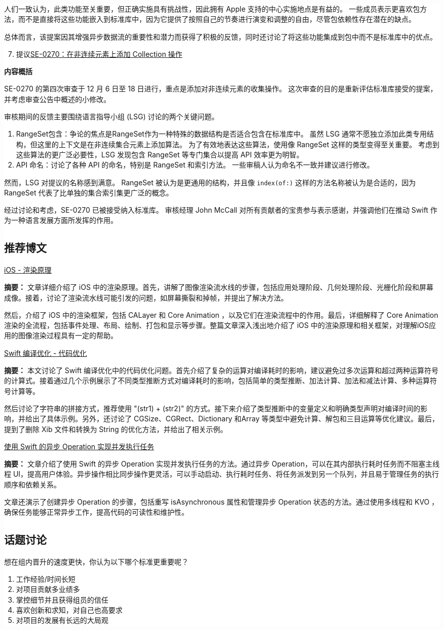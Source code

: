 人们一致认为，此类功能至关重要，但正确实施具有挑战性，因此拥有 Apple 支持的中心实施地点是有益的。 一些成员表示更喜欢包方法，而不是直接将这些功能嵌入到标准库中，因为它提供了按照自己的节奏进行演变和调整的自由，尽管包依赖性存在潜在的缺点。

总体而言，该提案因其增强异步数据流的重要性和潜力而获得了积极的反馈，同时还讨论了将这些功能集成到包中而不是标准库中的优点。

7) 提议[SE-0270：在非连续元素上添加 Collection 操作](https://forums.swift.org/t/accepted-se-0270-add-collection-operations-on-noncontiguous-elements/69080 "SE-0270：在非连续元素上添加 Collection 操作")

**内容概括**

SE-0270 的第四次审查于 12 月 6 日至 18 日进行，重点是添加对非连续元素的收集操作。 这次审查的目的是重新评估标准库接受的提案，并考虑审查公告中概述的小修改。

审核期间的反馈主要围绕语言指导小组 (LSG) 讨论的两个关键问题。

1. RangeSet包含：争论的焦点是RangeSet作为一种特殊的数据结构是否适合包含在标准库中。 虽然 LSG 通常不愿独立添加此类专用结构，但这里的上下文是在非连续集合元素上添加算法。 为了有效地表达这些算法，使用像 RangeSet 这样的类型变得至关重要。 考虑到这些算法的更广泛必要性，LSG 发现包含 RangeSet 等专门集合以提高 API 效率更为明智。
2. API 命名：讨论了各种 API 的命名，特别是 RangeSet 和索引方法。 一些审稿人认为命名不一致并建议进行修改。

然而，LSG 对提议的名称感到满意。 RangeSet 被认为是更通用的结构，并且像 `index(of:)` 这样的方法名称被认为是合适的，因为 RangeSet<IndexType> 代表了比单独的集合索引集更广泛的概念。

经过讨论和考虑，SE-0270 已被接受纳入标准库。 审核经理 John McCall 对所有贡献者的宝贵参与表示感谢，并强调他们在推动 Swift 作为一种语言发展方面所发挥的作用。

## 推荐博文

[iOS - 渲染原理](https://juejin.cn/post/7078881864030617607 "iOS - 渲染原理")

**摘要：**  文章详细介绍了 iOS 中的渲染原理。首先，讲解了图像渲染流水线的步骤，包括应用处理阶段、几何处理阶段、光栅化阶段和屏幕成像。接着，讨论了渲染流水线可能引发的问题，如屏幕撕裂和掉帧，并提出了解决方法。
  
然后，介绍了 iOS 中的渲染框架，包括 CALayer 和 Core Animation ，以及它们在渲染流程中的作用。最后，详细解释了 Core Animation 渲染的全流程，包括事件处理、布局、绘制、打包和显示等步骤。整篇文章深入浅出地介绍了 iOS 中的渲染原理和相关框架，对理解iOS应用的图像渲染过程具有一定的帮助。

[Swift 编译优化 - 代码优化](https://juejin.cn/post/7309313938785124371 "Swift 编译优化 - 代码优化")

**摘要：**  本文讨论了 Swift 编译优化中的代码优化问题。首先介绍了复杂的运算对编译耗时的影响，建议避免过多次运算和超过两种运算符号的计算式。接着通过几个示例展示了不同类型推断方式对编译耗时的影响，包括简单的类型推断、加法计算、加法和减法计算、多种运算符号计算等。
  
然后讨论了字符串的拼接方式，推荐使用 "(str1) + (str2)" 的方式。接下来介绍了类型推断中的变量定义和明确类型声明对编译时间的影响，并给出了具体示例。另外，还讨论了 CGSize、CGRect、Dictionary 和Array 等类型中避免计算、解包和三目运算等优化建议。最后，提到了删除 Xib 文件和转换为 String 的优化方法，并给出了相关示例。

[使用 Swift 的异步 Operation 实现并发执行任务](https://juejin.cn/post/7314093226956554250 "使用 Swift 的异步 Operation 实现并发执行任务")

**摘要：**  文章介绍了使用 Swift 的异步 Operation 实现并发执行任务的方法。通过异步 Operation，可以在其内部执行耗时任务而不阻塞主线程 UI，提高用户体验。异步操作相比同步操作更灵活，可以手动启动、执行耗时任务、将任务派发到另一个队列，并且易于管理任务的执行顺序和依赖关系。
  
文章还演示了创建异步 Operation 的步骤，包括重写 isAsynchronous 属性和管理异步 Operation 状态的方法。通过使用多线程和 KVO ，确保任务能够正常异步工作，提高代码的可读性和维护性。

## 话题讨论

想在组内晋升的速度更快，你认为以下哪个标准更重要呢？
  
1. 工作经验/时间长短
2. 对项目贡献多业绩多
3. 掌控细节并且获得组员的信任
4. 喜欢创新和求知，对自己也高要求
5. 对项目的发展有长远的大局观
  